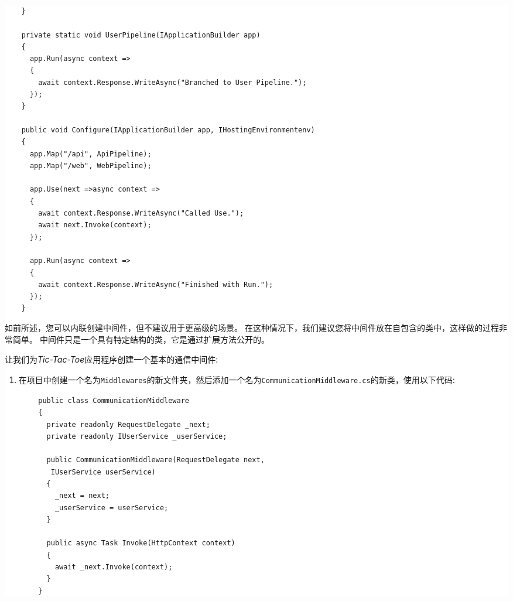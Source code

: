 ```
    } 

    private static void UserPipeline(IApplicationBuilder app) 
    { 
      app.Run(async context => 
      { 
        await context.Response.WriteAsync("Branched to User Pipeline."); 
      }); 
    } 

    public void Configure(IApplicationBuilder app, IHostingEnvironmentenv) 
    { 
      app.Map("/api", ApiPipeline); 
      app.Map("/web", WebPipeline); 

      app.Use(next =>async context => 
      { 
        await context.Response.WriteAsync("Called Use."); 
        await next.Invoke(context); 
      }); 

      app.Run(async context => 
      { 
        await context.Response.WriteAsync("Finished with Run."); 
      }); 
    } 
```

如前所述，您可以内联创建中间件，但不建议用于更高级的场景。 在这种情况下，我们建议您将中间件放在自包含的类中，这样做的过程非常简单。 中间件只是一个具有特定结构的类，它是通过扩展方法公开的。

让我们为*Tic-Tac-Toe*应用程序创建一个基本的通信中间件:

1.  在项目中创建一个名为`Middlewares`的新文件夹，然后添加一个名为`CommunicationMiddleware.cs`的新类，使用以下代码:

```
        public class CommunicationMiddleware 
        { 
          private readonly RequestDelegate _next; 
          private readonly IUserService _userService; 

          public CommunicationMiddleware(RequestDelegate next,
           IUserService userService) 
          { 
            _next = next; 
            _userService = userService; 
          } 

          public async Task Invoke(HttpContext context) 
          { 
            await _next.Invoke(context); 
          } 
        }
```
